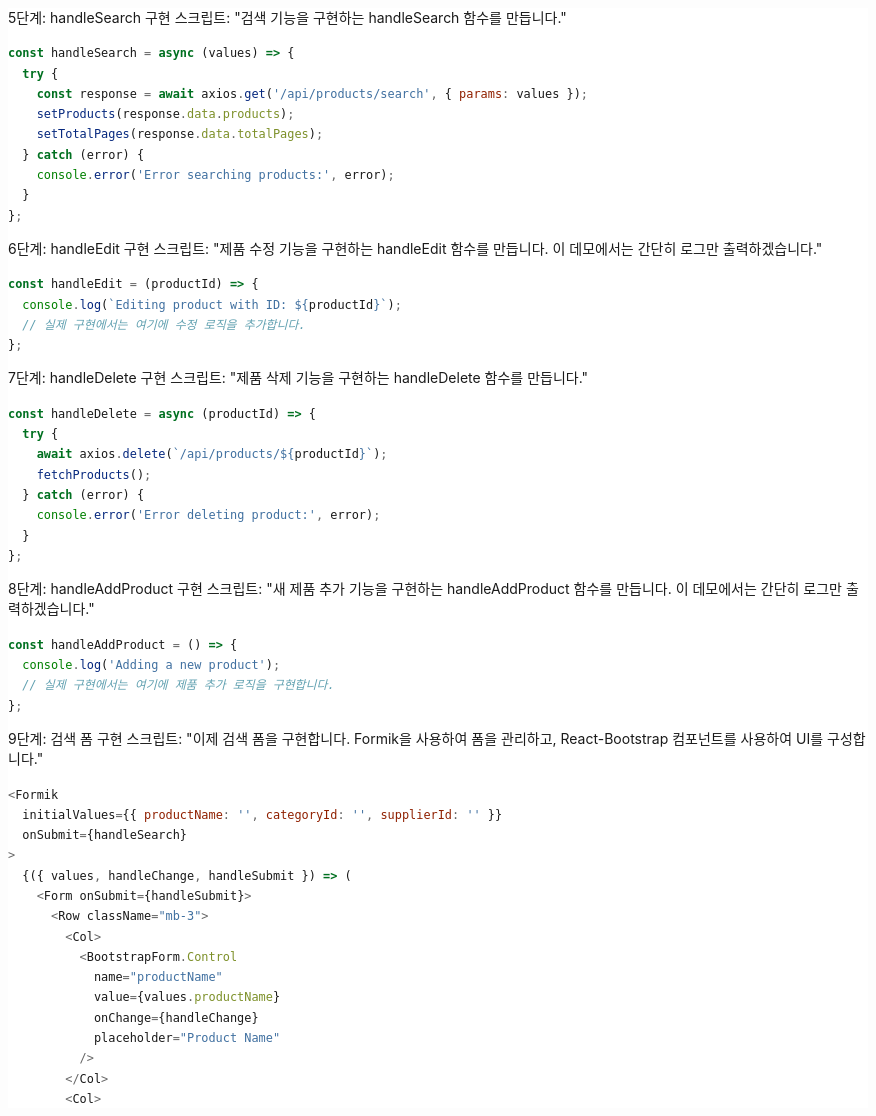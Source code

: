 5단계: handleSearch 구현
스크립트: "검색 기능을 구현하는 handleSearch 함수를 만듭니다."

```javascript
const handleSearch = async (values) => {
  try {
    const response = await axios.get('/api/products/search', { params: values });
    setProducts(response.data.products);
    setTotalPages(response.data.totalPages);
  } catch (error) {
    console.error('Error searching products:', error);
  }
};
```

6단계: handleEdit 구현
스크립트: "제품 수정 기능을 구현하는 handleEdit 함수를 만듭니다. 이 데모에서는 간단히 로그만 출력하겠습니다."

```javascript
const handleEdit = (productId) => {
  console.log(`Editing product with ID: ${productId}`);
  // 실제 구현에서는 여기에 수정 로직을 추가합니다.
};
```

7단계: handleDelete 구현
스크립트: "제품 삭제 기능을 구현하는 handleDelete 함수를 만듭니다."

```javascript
const handleDelete = async (productId) => {
  try {
    await axios.delete(`/api/products/${productId}`);
    fetchProducts();
  } catch (error) {
    console.error('Error deleting product:', error);
  }
};
```

8단계: handleAddProduct 구현
스크립트: "새 제품 추가 기능을 구현하는 handleAddProduct 함수를 만듭니다. 이 데모에서는 간단히 로그만 출력하겠습니다."

```javascript
const handleAddProduct = () => {
  console.log('Adding a new product');
  // 실제 구현에서는 여기에 제품 추가 로직을 구현합니다.
};
```

9단계: 검색 폼 구현
스크립트: "이제 검색 폼을 구현합니다. Formik을 사용하여 폼을 관리하고, React-Bootstrap 컴포넌트를 사용하여 UI를 구성합니다."

```javascript
<Formik
  initialValues={{ productName: '', categoryId: '', supplierId: '' }}
  onSubmit={handleSearch}
>
  {({ values, handleChange, handleSubmit }) => (
    <Form onSubmit={handleSubmit}>
      <Row className="mb-3">
        <Col>
          <BootstrapForm.Control
            name="productName"
            value={values.productName}
            onChange={handleChange}
            placeholder="Product Name"
          />
        </Col>
        <Col>
```